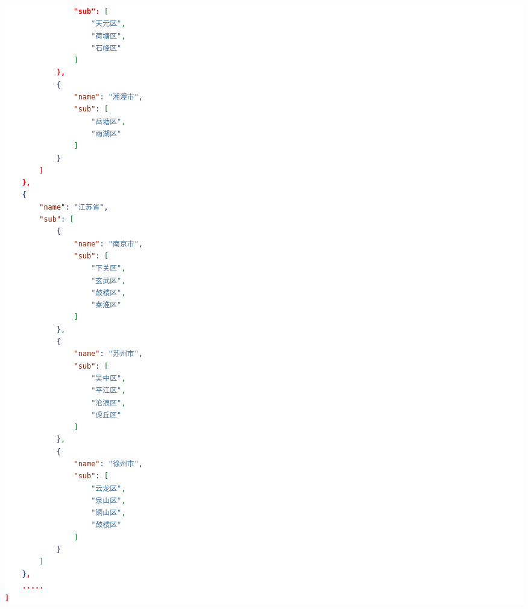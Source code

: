 ```json
                "sub": [
                    "天元区",
                    "荷塘区",
                    "石峰区"
                ]
            },
            {
                "name": "湘潭市",
                "sub": [
                    "岳塘区",
                    "雨湖区"
                ]
            }
        ]
    },
    {
        "name": "江苏省",
        "sub": [
            {
                "name": "南京市",
                "sub": [
                    "下关区",
                    "玄武区",
                    "鼓楼区",
                    "秦淮区"
                ]
            },
            {
                "name": "苏州市",
                "sub": [
                    "吴中区",
                    "平江区",
                    "沧浪区",
                    "虎丘区"
                ]
            },
            {
                "name": "徐州市",
                "sub": [
                    "云龙区",
                    "泉山区",
                    "铜山区",
                    "鼓楼区"
                ]
            }
        ]
    },
    .....
]
```

